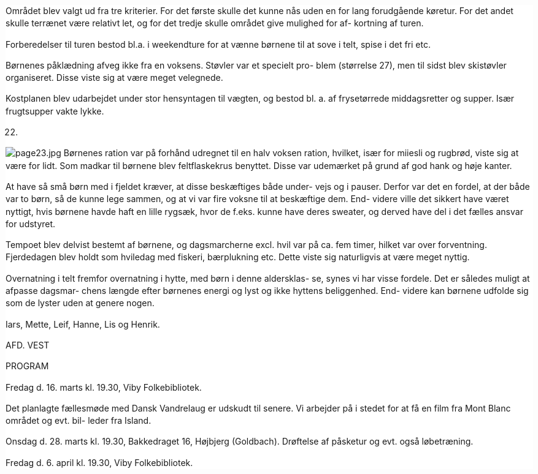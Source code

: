 Området blev valgt ud fra tre kriterier. For det første skulle det kunne
nås uden en for lang forudgående køretur. For det andet skulle terrænet
være relativt let, og for det tredje skulle området give mulighed for af-
kortning af turen.

Forberedelser til turen bestod bl.a. i weekendture for at vænne børnene til
at sove i telt, spise i det fri etc.

Børnenes påklædning afveg ikke fra en voksens. Støvler var et specielt pro-
blem (størrelse 27), men til sidst blev skistøvler organiseret. Disse viste
sig at være meget velegnede.

Kostplanen blev udarbejdet under stor hensyntagen til vægten, og bestod bl.
a. af frysetørrede middagsretter og supper. Især frugtsupper vakte lykke.

22.




![page23.jpg](/1973/DB-1973-2/page23.jpg)
Børnenes ration var på forhånd udregnet til en halv voksen ration, hvilket,
især for miiesli og rugbrød, viste sig at være for lidt. Som madkar til
børnene blev feltflaskekrus benyttet. Disse var udemærket på grund af god
hank og høje kanter.

At have så små børn med i fjeldet kræver, at disse beskæftiges både under-
vejs og i pauser. Derfor var det en fordel, at der både var to børn, så de
kunne lege sammen, og at vi var fire voksne til at beskæftige dem. End-
videre ville det sikkert have været nyttigt, hvis børnene havde haft en lille
rygsæk, hvor de f.eks. kunne have deres sweater, og derved have del i det
fælles ansvar for udstyret.

Tempoet blev delvist bestemt af børnene, og dagsmarcherne excl. hvil var
på ca. fem timer, hilket var over forventning. Fjerdedagen blev holdt som
hviledag med fiskeri, bærplukning etc. Dette viste sig naturligvis at være
meget nyttig.

Overnatning i telt fremfor overnatning i hytte, med børn i denne aldersklas-
se, synes vi har visse fordele. Det er således muligt at afpasse dagsmar-
chens længde efter børnenes energi og lyst og ikke hyttens beliggenhed. End-
videre kan børnene udfolde sig som de lyster uden at genere nogen.

Iars, Mette, Leif, Hanne, Lis og Henrik.

AFD. VEST

PROGRAM

Fredag d. 16. marts kl. 19.30, Viby Folkebibliotek.

Det planlagte fællesmøde med Dansk Vandrelaug er udskudt til senere. Vi
arbejder på i stedet for at få en film fra Mont Blanc området og evt. bil-
leder fra Island.

Onsdag d. 28. marts kl. 19.30, Bakkedraget 16, Højbjerg (Goldbach).
Drøftelse af påsketur og evt. også løbetræning.

Fredag d. 6. april kl. 19.30, Viby Folkebibliotek.
